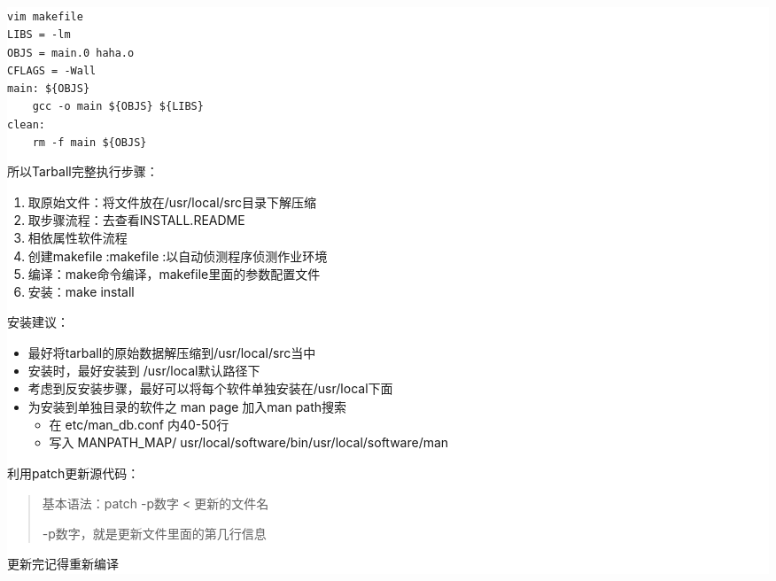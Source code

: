 ```
vim makefile
LIBS = -lm
OBJS = main.0 haha.o
CFLAGS = -Wall
main: ${OBJS}
	gcc -o main ${OBJS} ${LIBS}
clean:
	rm -f main ${OBJS}

```



所以Tarball完整执行步骤：

1. 取原始文件：将文件放在/usr/local/src目录下解压缩
2. 取步骤流程：去查看INSTALL.README
3. 相依属性软件流程
4. 创建makefile :makefile :以自动侦测程序侦测作业环境
5. 编译：make命令编译，makefile里面的参数配置文件
6. 安装：make install 



安装建议：

* 最好将tarball的原始数据解压缩到/usr/local/src当中
* 安装时，最好安装到 /usr/local默认路径下
* 考虑到反安装步骤，最好可以将每个软件单独安装在/usr/local下面
* 为安装到单独目录的软件之 man page 加入man path搜索
  * 在  etc/man_db.conf 内40-50行
  * 写入 MANPATH_MAP/ usr/local/software/bin/usr/local/software/man



利用patch更新源代码：

> 基本语法：patch -p数字 < 更新的文件名
>
> -p数字，就是更新文件里面的第几行信息

更新完记得重新编译